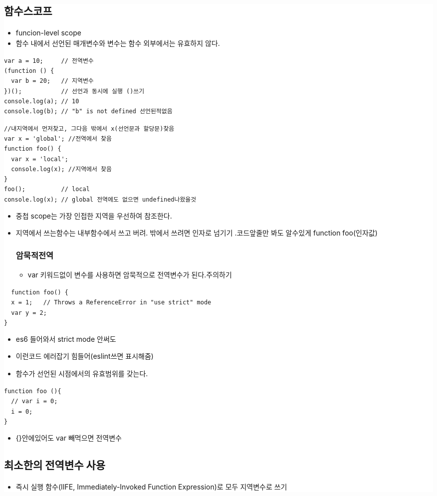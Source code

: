 ## 함수스코프 
- funcion-level scope
- 함수 내에서 선언된 매개변수와 변수는 함수 외부에서는 유효하지 않다.
~~~
var a = 10;     // 전역변수
(function () {
  var b = 20;   // 지역변수
})();           // 선언과 동시에 실행 ()쓰기 
console.log(a); // 10
console.log(b); // "b" is not defined 선언된적없음 
~~~

~~~
//내지역에서 먼저찾고, 그다음 밖에서 x(선언문과 할당문)찾음
var x = 'global'; //전역에서 찾음
function foo() {
  var x = 'local'; 
  console.log(x); //지역에서 찾음 
}
foo();          // local
console.log(x); // global 전역에도 없으면 undefined나왔을것  
~~~

- 중첩 scope는 가장 인접한 지역을 우선하여 참조한다.
- 지역에서 쓰는함수는 내부함수에서 쓰고 버려. 밖에서 쓰려면 인자로 넘기기 
  .코드앞줄만 봐도 알수있게 function foo(인자값) 

  ### 암묵적전역
  - var 키워드없이 변수를 사용하면 암묵적으로 전역변수가 된다.주의하기 

~~~
  function foo() {
  x = 1;   // Throws a ReferenceError in "use strict" mode
  var y = 2;
}
~~~ 

- es6 들어와서 strict mode 안써도 
- 이런코드 에러잡기 힘들어(eslint쓰면 표시해줌)

- 함수가 선언된 시점에서의 유효범위를 갖는다. 

~~~
function foo (){
  // var i = 0;
  i = 0;
} 
~~~ 

-  {}안에있어도 var 빼먹으면 전역변수 

## 최소한의 전역변수 사용 

- 즉시 실행 함수(IIFE, Immediately-Invoked Function Expression)로 모두 지역변수로 쓰기 
